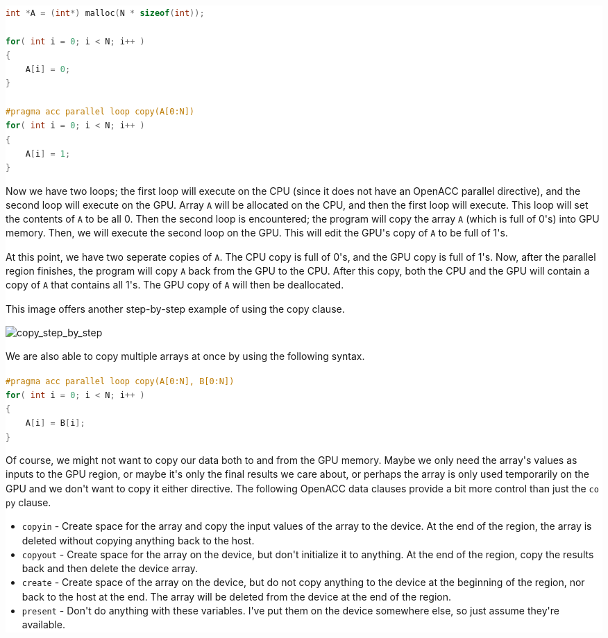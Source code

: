 ```cpp
int *A = (int*) malloc(N * sizeof(int));

for( int i = 0; i < N; i++ )
{
    A[i] = 0;
}

#pragma acc parallel loop copy(A[0:N])
for( int i = 0; i < N; i++ )
{
    A[i] = 1;
}
```

Now we have two loops; the first loop will execute on the CPU (since it does not have an OpenACC parallel directive), and the second loop will execute on the GPU. Array `A` will be allocated on the CPU, and then the first loop will execute. This loop will set the contents of `A` to be all 0. Then the second loop is encountered; the program will copy the array `A` (which is full of 0's) into GPU memory. Then, we will execute the second loop on the GPU. This will edit the GPU's copy of `A` to be full of 1's.

At this point, we have two seperate copies of `A`. The CPU copy is full of 0's, and the GPU copy is full of 1's. Now, after the parallel region finishes, the program will copy `A` back from the GPU to the CPU. After this copy, both the CPU and the GPU will contain a copy of `A` that contains all 1's. The GPU copy of `A` will then be deallocated.

This image offers another step-by-step example of using the copy clause.

![copy_step_by_step](../files/images/copy_step_by_step.png)

We are also able to copy multiple arrays at once by using the following syntax.

```cpp
#pragma acc parallel loop copy(A[0:N], B[0:N])
for( int i = 0; i < N; i++ )
{
    A[i] = B[i];
}
```

Of course, we might not want to copy our data both to and from the GPU memory. Maybe we only need the array's values as inputs to the GPU region, or maybe it's only the final results we care about, or perhaps the array is only used temporarily on the GPU and we don't want to copy it either directive. The following OpenACC data clauses provide a bit more control than just the `copy` clause.

* `copyin` - Create space for the array and copy the input values of the array to the device. At the end of the region, the array is deleted without copying anything back to the host.
* `copyout` - Create space for the array on the device, but don't initialize it to anything. At the end of the region, copy the results back and then delete the device array.
* `create` - Create space of the array on the device, but do not copy anything to the device at the beginning of the region, nor back to the host at the end. The array will be deleted from the device at the end of the region.
* `present` - Don't do anything with these variables. I've put them on the device somewhere else, so just assume they're available.
